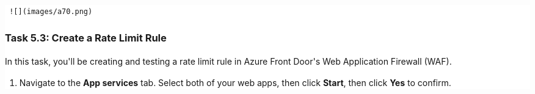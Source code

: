      ![](images/a70.png)

### **Task 5.3: Create a Rate Limit Rule**

In this task, you'll be creating and testing a rate limit rule in Azure Front Door's Web Application Firewall (WAF).
  
1. Navigate to the **App services** tab. Select both of your web apps, then click **Start**, then click **Yes** to confirm.
  
